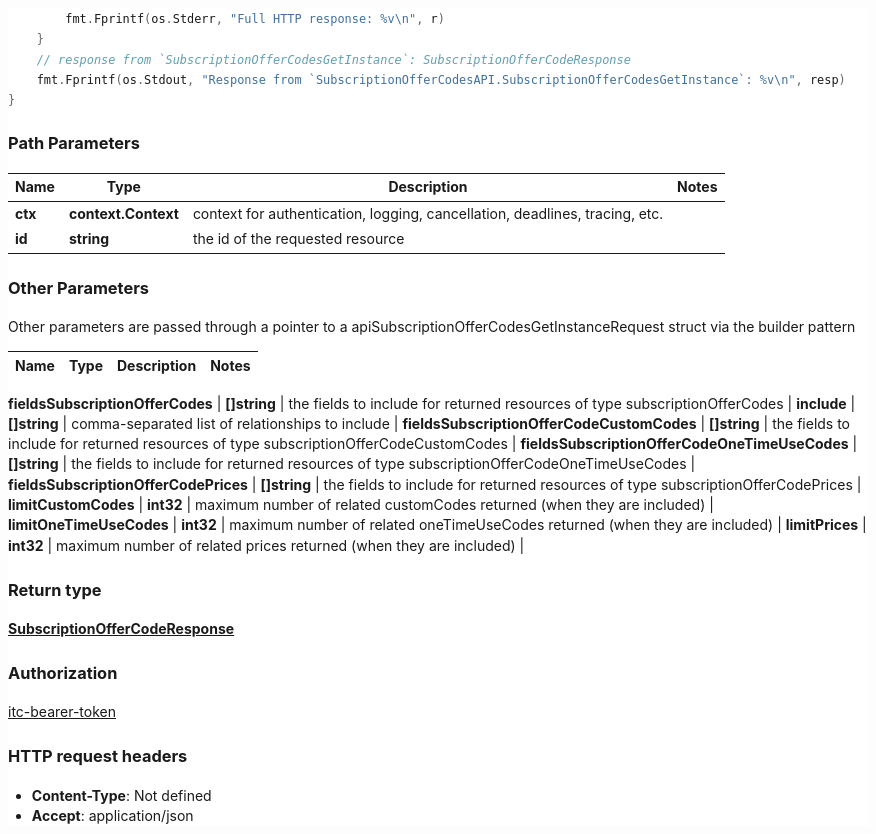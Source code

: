 ```go
        fmt.Fprintf(os.Stderr, "Full HTTP response: %v\n", r)
    }
    // response from `SubscriptionOfferCodesGetInstance`: SubscriptionOfferCodeResponse
    fmt.Fprintf(os.Stdout, "Response from `SubscriptionOfferCodesAPI.SubscriptionOfferCodesGetInstance`: %v\n", resp)
}
```

### Path Parameters


Name | Type | Description  | Notes
------------- | ------------- | ------------- | -------------
**ctx** | **context.Context** | context for authentication, logging, cancellation, deadlines, tracing, etc.
**id** | **string** | the id of the requested resource | 

### Other Parameters

Other parameters are passed through a pointer to a apiSubscriptionOfferCodesGetInstanceRequest struct via the builder pattern


Name | Type | Description  | Notes
------------- | ------------- | ------------- | -------------

 **fieldsSubscriptionOfferCodes** | **[]string** | the fields to include for returned resources of type subscriptionOfferCodes | 
 **include** | **[]string** | comma-separated list of relationships to include | 
 **fieldsSubscriptionOfferCodeCustomCodes** | **[]string** | the fields to include for returned resources of type subscriptionOfferCodeCustomCodes | 
 **fieldsSubscriptionOfferCodeOneTimeUseCodes** | **[]string** | the fields to include for returned resources of type subscriptionOfferCodeOneTimeUseCodes | 
 **fieldsSubscriptionOfferCodePrices** | **[]string** | the fields to include for returned resources of type subscriptionOfferCodePrices | 
 **limitCustomCodes** | **int32** | maximum number of related customCodes returned (when they are included) | 
 **limitOneTimeUseCodes** | **int32** | maximum number of related oneTimeUseCodes returned (when they are included) | 
 **limitPrices** | **int32** | maximum number of related prices returned (when they are included) | 

### Return type

[**SubscriptionOfferCodeResponse**](SubscriptionOfferCodeResponse.md)

### Authorization

[itc-bearer-token](../README.md#itc-bearer-token)

### HTTP request headers

- **Content-Type**: Not defined
- **Accept**: application/json
